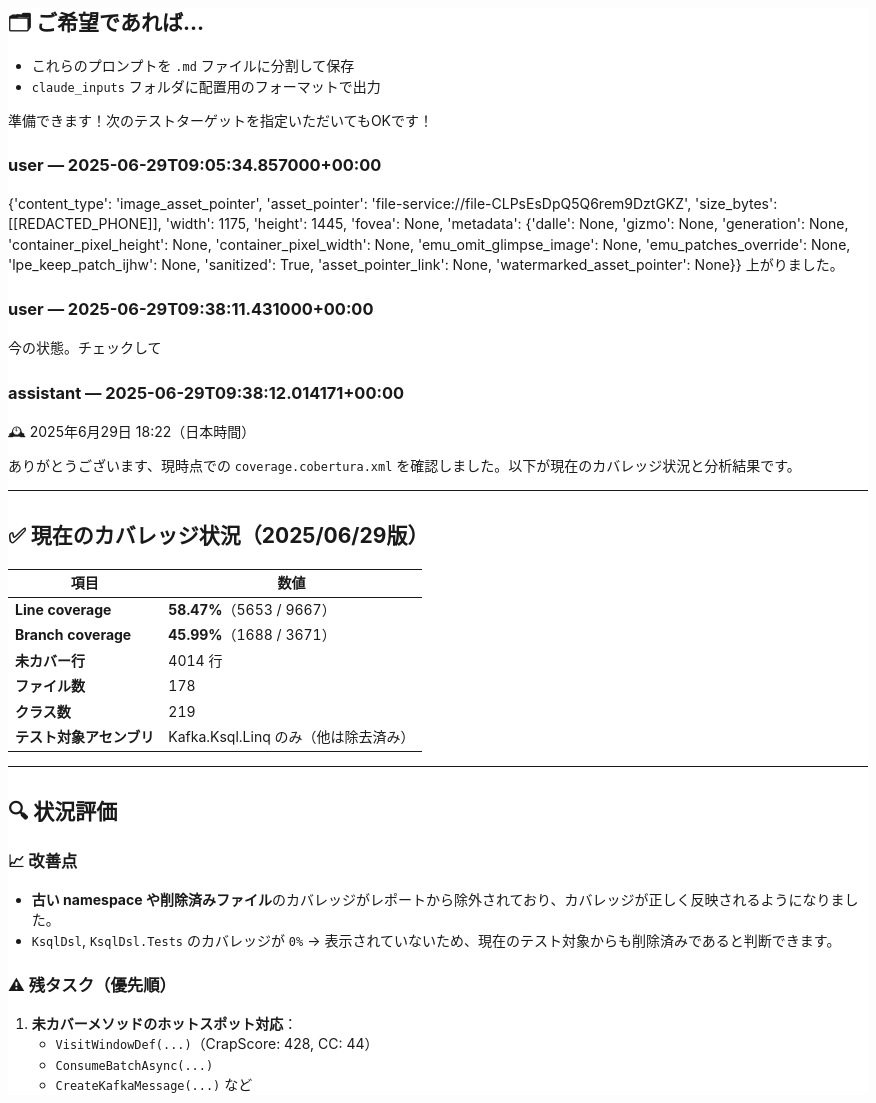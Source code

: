 ## 🗂 ご希望であれば…

- これらのプロンプトを `.md` ファイルに分割して保存
- `claude_inputs` フォルダに配置用のフォーマットで出力

準備できます！次のテストターゲットを指定いただいてもOKです！
### user — 2025-06-29T09:05:34.857000+00:00

{'content_type': 'image_asset_pointer', 'asset_pointer': 'file-service://file-CLPsEsDpQ5Q6rem9DztGKZ', 'size_bytes': [[REDACTED_PHONE]], 'width': 1175, 'height': 1445, 'fovea': None, 'metadata': {'dalle': None, 'gizmo': None, 'generation': None, 'container_pixel_height': None, 'container_pixel_width': None, 'emu_omit_glimpse_image': None, 'emu_patches_override': None, 'lpe_keep_patch_ijhw': None, 'sanitized': True, 'asset_pointer_link': None, 'watermarked_asset_pointer': None}}
上がりました。
### user — 2025-06-29T09:38:11.431000+00:00

今の状態。チェックして
### assistant — 2025-06-29T09:38:12.014171+00:00

🕰️ 2025年6月29日 18:22（日本時間）

ありがとうございます、現時点での `coverage.cobertura.xml` を確認しました。以下が現在のカバレッジ状況と分析結果です。

---

## ✅ 現在のカバレッジ状況（2025/06/29版）

| 項目 | 数値 |
|------|------|
| **Line coverage** | **58.47%**（5653 / 9667） |
| **Branch coverage** | **45.99%**（1688 / 3671） |
| **未カバー行** | 4014 行 |
| **ファイル数** | 178 |
| **クラス数** | 219 |
| **テスト対象アセンブリ** | Kafka.Ksql.Linq のみ（他は除去済み） |

---

## 🔍 状況評価
### 📈 改善点
- **古い namespace や削除済みファイル**のカバレッジがレポートから除外されており、カバレッジが正しく反映されるようになりました。
- `KsqlDsl`, `KsqlDsl.Tests` のカバレッジが `0%` → 表示されていないため、現在のテスト対象からも削除済みであると判断できます。
### ⚠️ 残タスク（優先順）
1. **未カバーメソッドのホットスポット対応**：
    - `VisitWindowDef(...)`（CrapScore: 428, CC: 44）
    - `ConsumeBatchAsync(...)`
    - `CreateKafkaMessage(...)` など
